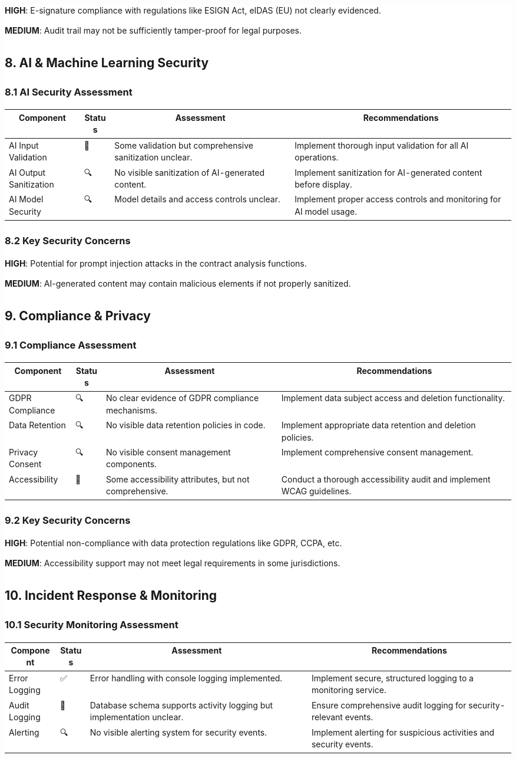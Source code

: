 **HIGH**: E-signature compliance with regulations like ESIGN Act, eIDAS (EU) not clearly evidenced.

**MEDIUM**: Audit trail may not be sufficiently tamper-proof for legal purposes.

## 8. AI & Machine Learning Security

### 8.1 AI Security Assessment

| Component | Status | Assessment | Recommendations |
|-----------|--------|------------|-----------------|
| AI Input Validation | 🔄 | Some validation but comprehensive sanitization unclear. | Implement thorough input validation for all AI operations. |
| AI Output Sanitization | 🔍 | No visible sanitization of AI-generated content. | Implement sanitization for AI-generated content before display. |
| AI Model Security | 🔍 | Model details and access controls unclear. | Implement proper access controls and monitoring for AI model usage. |

### 8.2 Key Security Concerns

**HIGH**: Potential for prompt injection attacks in the contract analysis functions.

**MEDIUM**: AI-generated content may contain malicious elements if not properly sanitized.

## 9. Compliance & Privacy

### 9.1 Compliance Assessment

| Component | Status | Assessment | Recommendations |
|-----------|--------|------------|-----------------|
| GDPR Compliance | 🔍 | No clear evidence of GDPR compliance mechanisms. | Implement data subject access and deletion functionality. |
| Data Retention | 🔍 | No visible data retention policies in code. | Implement appropriate data retention and deletion policies. |
| Privacy Consent | 🔍 | No visible consent management components. | Implement comprehensive consent management. |
| Accessibility | 🔄 | Some accessibility attributes, but not comprehensive. | Conduct a thorough accessibility audit and implement WCAG guidelines. |

### 9.2 Key Security Concerns

**HIGH**: Potential non-compliance with data protection regulations like GDPR, CCPA, etc.

**MEDIUM**: Accessibility support may not meet legal requirements in some jurisdictions.

## 10. Incident Response & Monitoring

### 10.1 Security Monitoring Assessment

| Component | Status | Assessment | Recommendations |
|-----------|--------|------------|-----------------|
| Error Logging | ✅ | Error handling with console logging implemented. | Implement secure, structured logging to a monitoring service. |
| Audit Logging | 🔄 | Database schema supports activity logging but implementation unclear. | Ensure comprehensive audit logging for security-relevant events. |
| Alerting | 🔍 | No visible alerting system for security events. | Implement alerting for suspicious activities and security events. |
